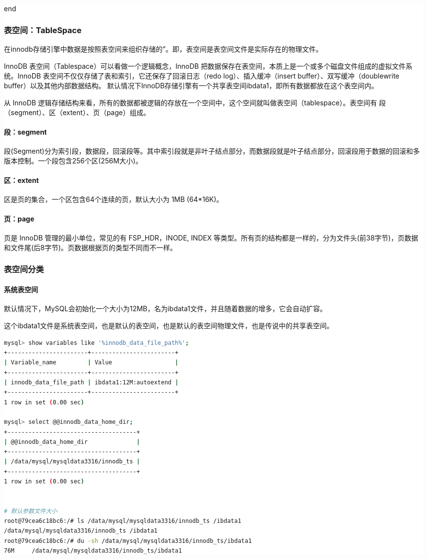 end

### 表空间：TableSpace

在innodb存储引擎中数据是按照表空间来组织存储的”。即，表空间是表空间文件是实际存在的物理文件。

InnoDB 表空间（Tablespace）可以看做一个逻辑概念，InnoDB 把数据保存在表空间，本质上是一个或多个磁盘文件组成的虚拟文件系统。InnoDB 表空间不仅仅存储了表和索引，它还保存了回滚日志（redo log）、插入缓冲（insert buffer）、双写缓冲（doublewrite buffer）以及其他内部数据结构。
默认情况下InnoDB存储引擎有一个共享表空间ibdata1，即所有数据都放在这个表空间内。

从 InnoDB 逻辑存储结构来看，所有的数据都被逻辑的存放在一个空间中，这个空间就叫做表空间（tablespace）。表空间有 段（segment）、区（extent）、页（page）组成。

#### 段：segment

段(Segment)分为索引段，数据段，回滚段等。其中索引段就是非叶子结点部分，而数据段就是叶子结点部分，回滚段用于数据的回滚和多版本控制。一个段包含256个区(256M大小)。

#### 区：extent

区是页的集合，一个区包含64个连续的页，默认大小为 1MB (64*16K)。

#### 页：page

页是 InnoDB 管理的最小单位，常见的有 FSP_HDR，INODE, INDEX 等类型。所有页的结构都是一样的，分为文件头(前38字节)，页数据和文件尾(后8字节)。页数据根据页的类型不同而不一样。



### 表空间分类

#### 系统表空间

默认情况下，MySQL会初始化一个大小为12MB，名为ibdata1文件，并且随着数据的增多，它会自动扩容。

这个ibdata1文件是系统表空间，也是默认的表空间，也是默认的表空间物理文件，也是传说中的共享表空间。

```bash
mysql> show variables like '%innodb_data_file_path%';
+-----------------------+------------------------+
| Variable_name         | Value                  |
+-----------------------+------------------------+
| innodb_data_file_path | ibdata1:12M:autoextend |
+-----------------------+------------------------+
1 row in set (0.00 sec)

mysql> select @@innodb_data_home_dir;
+-------------------------------------+
| @@innodb_data_home_dir              |
+-------------------------------------+
| /data/mysql/mysqldata3316/innodb_ts |
+-------------------------------------+
1 row in set (0.00 sec)


# 默认参数文件大小
root@79cea6c18bc6:/# ls /data/mysql/mysqldata3316/innodb_ts /ibdata1
/data/mysql/mysqldata3316/innodb_ts /ibdata1
root@79cea6c18bc6:/# du -sh /data/mysql/mysqldata3316/innodb_ts/ibdata1
76M     /data/mysql/mysqldata3316/innodb_ts/ibdata1


```
